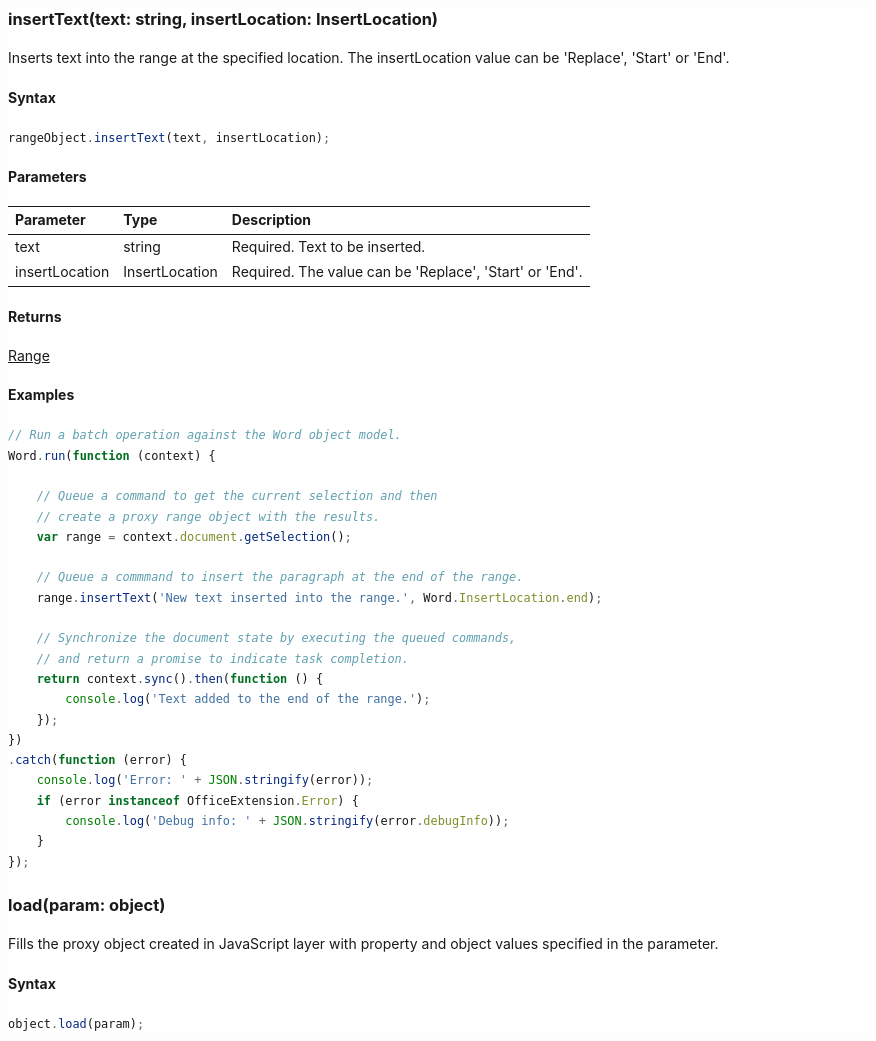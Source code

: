### insertText(text: string, insertLocation: InsertLocation)
Inserts text into the range at the specified location. The insertLocation value can be 'Replace', 'Start' or 'End'.

#### Syntax
```js
rangeObject.insertText(text, insertLocation);
```

#### Parameters
| Parameter	   | Type	|Description|
|:---------------|:--------|:----------|
|text|string|Required. Text to be inserted.|
|insertLocation|InsertLocation|Required. The value can be 'Replace', 'Start' or 'End'.|

#### Returns
[Range](range.md)

#### Examples
```js
// Run a batch operation against the Word object model.
Word.run(function (context) {
    
    // Queue a command to get the current selection and then 
    // create a proxy range object with the results.
    var range = context.document.getSelection();
    
    // Queue a commmand to insert the paragraph at the end of the range.
    range.insertText('New text inserted into the range.', Word.InsertLocation.end);
    
    // Synchronize the document state by executing the queued commands, 
    // and return a promise to indicate task completion.
    return context.sync().then(function () {
        console.log('Text added to the end of the range.');
    });  
})
.catch(function (error) {
    console.log('Error: ' + JSON.stringify(error));
    if (error instanceof OfficeExtension.Error) {
        console.log('Debug info: ' + JSON.stringify(error.debugInfo));
    }
});
```

### load(param: object)
Fills the proxy object created in JavaScript layer with property and object values specified in the parameter.

#### Syntax
```js
object.load(param);
```
